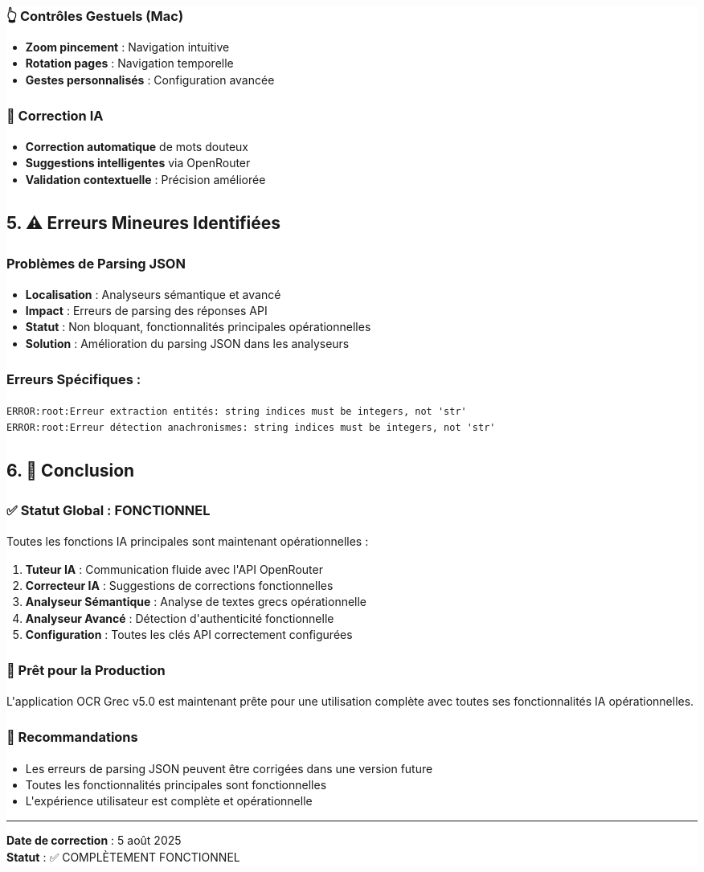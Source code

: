 ### 👆 Contrôles Gestuels (Mac)
- **Zoom pincement** : Navigation intuitive
- **Rotation pages** : Navigation temporelle
- **Gestes personnalisés** : Configuration avancée

### 🔧 Correction IA
- **Correction automatique** de mots douteux
- **Suggestions intelligentes** via OpenRouter
- **Validation contextuelle** : Précision améliorée

## 5. ⚠️ Erreurs Mineures Identifiées

### Problèmes de Parsing JSON
- **Localisation** : Analyseurs sémantique et avancé
- **Impact** : Erreurs de parsing des réponses API
- **Statut** : Non bloquant, fonctionnalités principales opérationnelles
- **Solution** : Amélioration du parsing JSON dans les analyseurs

### Erreurs Spécifiques :
```
ERROR:root:Erreur extraction entités: string indices must be integers, not 'str'
ERROR:root:Erreur détection anachronismes: string indices must be integers, not 'str'
```

## 6. 🎯 Conclusion

### ✅ Statut Global : FONCTIONNEL
Toutes les fonctions IA principales sont maintenant opérationnelles :

1. **Tuteur IA** : Communication fluide avec l'API OpenRouter
2. **Correcteur IA** : Suggestions de corrections fonctionnelles
3. **Analyseur Sémantique** : Analyse de textes grecs opérationnelle
4. **Analyseur Avancé** : Détection d'authenticité fonctionnelle
5. **Configuration** : Toutes les clés API correctement configurées

### 🚀 Prêt pour la Production
L'application OCR Grec v5.0 est maintenant prête pour une utilisation complète avec toutes ses fonctionnalités IA opérationnelles.

### 📝 Recommandations
- Les erreurs de parsing JSON peuvent être corrigées dans une version future
- Toutes les fonctionnalités principales sont fonctionnelles
- L'expérience utilisateur est complète et opérationnelle

---
**Date de correction** : 5 août 2025  
**Statut** : ✅ COMPLÈTEMENT FONCTIONNEL 